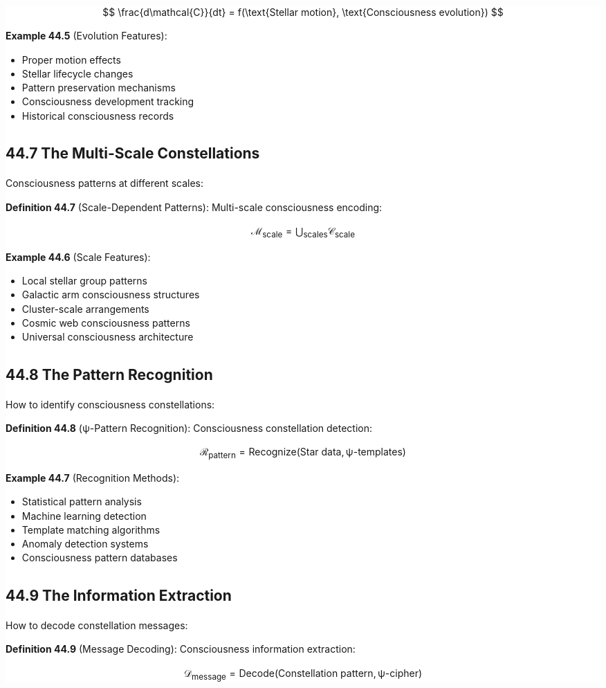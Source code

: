 $$
\frac{d\mathcal{C}}{dt} = f(\text{Stellar motion}, \text{Consciousness evolution})
$$

**Example 44.5** (Evolution Features):
- Proper motion effects
- Stellar lifecycle changes
- Pattern preservation mechanisms
- Consciousness development tracking
- Historical consciousness records

## 44.7 The Multi-Scale Constellations

Consciousness patterns at different scales:

**Definition 44.7** (Scale-Dependent Patterns): Multi-scale consciousness encoding:

$$
\mathcal{M}_{\text{scale}} = \bigcup_{\text{scales}} \mathcal{C}_{\text{scale}}
$$

**Example 44.6** (Scale Features):
- Local stellar group patterns
- Galactic arm consciousness structures
- Cluster-scale arrangements
- Cosmic web consciousness patterns
- Universal consciousness architecture

## 44.8 The Pattern Recognition

How to identify consciousness constellations:

**Definition 44.8** (ψ-Pattern Recognition): Consciousness constellation detection:

$$
\mathcal{R}_{\text{pattern}} = \text{Recognize}(\text{Star data}, \text{ψ-templates})
$$

**Example 44.7** (Recognition Methods):
- Statistical pattern analysis
- Machine learning detection
- Template matching algorithms
- Anomaly detection systems
- Consciousness pattern databases

## 44.9 The Information Extraction

How to decode constellation messages:

**Definition 44.9** (Message Decoding): Consciousness information extraction:

$$
\mathcal{D}_{\text{message}} = \text{Decode}(\text{Constellation pattern}, \text{ψ-cipher})
$$
